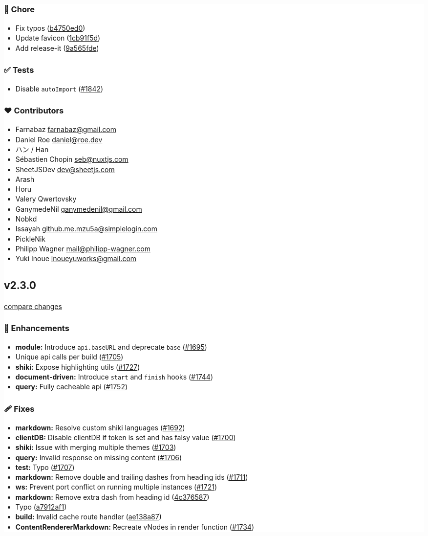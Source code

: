 ### 🏡 Chore

  - Fix typos ([b4750ed0](https://github.com/nuxt/content/commit/b4750ed0))
  - Update favicon ([1cb91f5d](https://github.com/nuxt/content/commit/1cb91f5d))
  - Add release-it ([9a565fde](https://github.com/nuxt/content/commit/9a565fde))

### ✅ Tests

  - Disable `autoImport` ([#1842](https://github.com/nuxt/content/pull/1842))

### ❤️  Contributors

- Farnabaz <farnabaz@gmail.com>
- Daniel Roe <daniel@roe.dev>
- ハン / Han 
- Sébastien Chopin <seb@nuxtjs.com>
- SheetJSDev <dev@sheetjs.com>
- Arash 
- Horu 
- Valery Qwertovsky 
- GanymedeNil <ganymedenil@gmail.com>
- Nobkd 
- Issayah <github.me.mzu5a@simplelogin.com>
- PickleNik 
- Philipp Wagner <mail@philipp-wagner.com>
- Yuki Inoue <inoueyuworks@gmail.com>

## v2.3.0

[compare changes](https://github.com/nuxt/content/compare/v2.2.2...v2.3.0)


### 🚀 Enhancements

  - **module:** Introduce `api.baseURL` and deprecate `base` ([#1695](https://github.com/nuxt/content/pull/1695))
  - Unique api calls per build ([#1705](https://github.com/nuxt/content/pull/1705))
  - **shiki:** Expose highlighting utils ([#1727](https://github.com/nuxt/content/pull/1727))
  - **document-driven:** Introduce `start` and `finish` hooks ([#1744](https://github.com/nuxt/content/pull/1744))
  - **query:** Fully cacheable api ([#1752](https://github.com/nuxt/content/pull/1752))

### 🩹 Fixes

  - **markdown:** Resolve custom shiki languages ([#1692](https://github.com/nuxt/content/pull/1692))
  - **clientDB:** Disable clientDB if token is set and has falsy value ([#1700](https://github.com/nuxt/content/pull/1700))
  - **shiki:** Issue with merging multiple themes ([#1703](https://github.com/nuxt/content/pull/1703))
  - **query:** Invalid response on missing content ([#1706](https://github.com/nuxt/content/pull/1706))
  - **test:** Typo ([#1707](https://github.com/nuxt/content/pull/1707))
  - **markdown:** Remove double and trailing dashes from heading ids ([#1711](https://github.com/nuxt/content/pull/1711))
  - **ws:** Prevent port conflict on running multiple instances ([#1721](https://github.com/nuxt/content/pull/1721))
  - **markdown:** Remove extra dash from heading id ([4c376587](https://github.com/nuxt/content/commit/4c376587))
  - Typo ([a7912af1](https://github.com/nuxt/content/commit/a7912af1))
  - **build:** Invalid cache route handler ([ae138a87](https://github.com/nuxt/content/commit/ae138a87))
  - **ContentRendererMarkdown:** Recreate vNodes in render function ([#1734](https://github.com/nuxt/content/pull/1734))